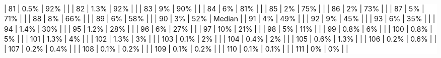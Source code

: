 | 81 | 0.5% | 92% |  |
| 82 | 1.3% | 92% |  |
| 83 | 9% | 90% |  |
| 84 | 6% | 81% |  |
| 85 | 2% | 75% |  |
| 86 | 2% | 73% |  |
| 87 | 5% | 71% |  |
| 88 | 8% | 66% |  |
| 89 | 6% | 58% |  |
| 90 | 3% | 52% | Median |
| 91 | 4% | 49% |  |
| 92 | 9% | 45% |  |
| 93 | 6% | 35% |  |
| 94 | 1.4% | 30% |  |
| 95 | 1.2% | 28% |  |
| 96 | 6% | 27% |  |
| 97 | 10% | 21% |  |
| 98 | 5% | 11% |  |
| 99 | 0.8% | 6% |  |
| 100 | 0.8% | 5% |  |
| 101 | 1.3% | 4% |  |
| 102 | 1.3% | 3% |  |
| 103 | 0.1% | 2% |  |
| 104 | 0.4% | 2% |  |
| 105 | 0.6% | 1.3% |  |
| 106 | 0.2% | 0.6% |  |
| 107 | 0.2% | 0.4% |  |
| 108 | 0.1% | 0.2% |  |
| 109 | 0.1% | 0.2% |  |
| 110 | 0.1% | 0.1% |  |
| 111 | 0% | 0% |  |

